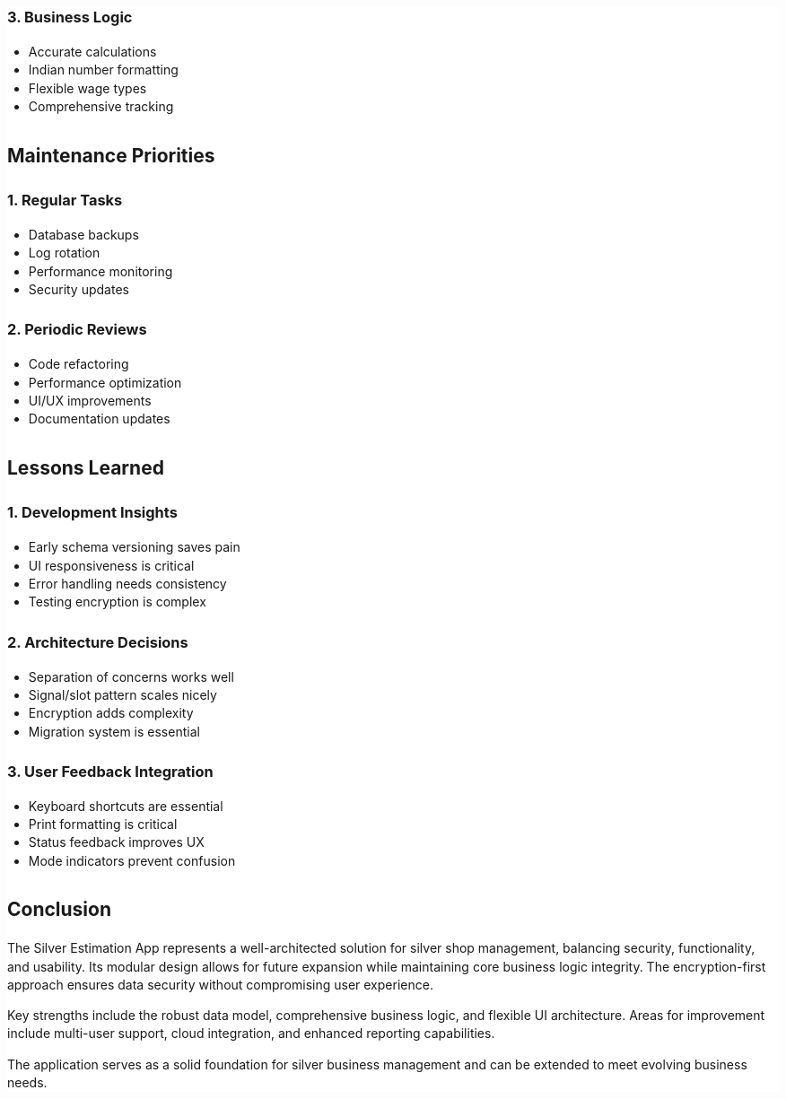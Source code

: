 ### 3. Business Logic
- Accurate calculations
- Indian number formatting
- Flexible wage types
- Comprehensive tracking

## Maintenance Priorities

### 1. Regular Tasks
- Database backups
- Log rotation
- Performance monitoring
- Security updates

### 2. Periodic Reviews
- Code refactoring
- Performance optimization
- UI/UX improvements
- Documentation updates

## Lessons Learned

### 1. Development Insights
- Early schema versioning saves pain
- UI responsiveness is critical
- Error handling needs consistency
- Testing encryption is complex

### 2. Architecture Decisions
- Separation of concerns works well
- Signal/slot pattern scales nicely
- Encryption adds complexity
- Migration system is essential

### 3. User Feedback Integration
- Keyboard shortcuts are essential
- Print formatting is critical
- Status feedback improves UX
- Mode indicators prevent confusion

## Conclusion

The Silver Estimation App represents a well-architected solution for silver shop management, balancing security, functionality, and usability. Its modular design allows for future expansion while maintaining core business logic integrity. The encryption-first approach ensures data security without compromising user experience.

Key strengths include the robust data model, comprehensive business logic, and flexible UI architecture. Areas for improvement include multi-user support, cloud integration, and enhanced reporting capabilities.

The application serves as a solid foundation for silver business management and can be extended to meet evolving business needs.
